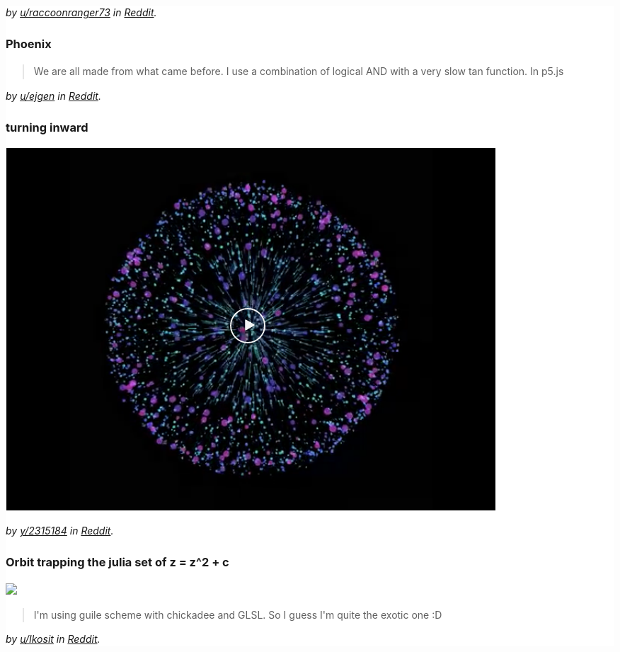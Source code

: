 <cite>by [u/raccoonranger73](https://www.reddit.com/user/raccoonranger73/) in [Reddit](https://www.reddit.com/r/generative/comments/lyzw0v/play_with_cubes/).</cite>

### Phoenix

![](ejgen-phoenix.mp4)

>We are all made from what came before. I use a combination of logical AND with a very slow tan function. In p5.js

<cite>by [u/ejgen](https://www.reddit.com/user/ejgen/) in [Reddit](https://www.reddit.com/r/generative/comments/lyp1q3/phoenix/).</cite>

### turning inward

![](2315184-turning_inward.png)

<cite>by [y/2315184](https://www.reddit.com/user/2315184/) in [Reddit](https://www.reddit.com/r/generative/comments/lr8srf/turning_inward/).</cite>

### Orbit trapping the julia set of z = z^2 + c

![](ikosit-orbit_trapping1.png)

>I'm using guile scheme with chickadee and GLSL. So I guess I'm quite the exotic one :D

<cite>by [u/Ikosit](https://www.reddit.com/user/Ikosit/) in [Reddit](https://www.reddit.com/r/generative/comments/lrdqge/orbit_trapping_the_julia_set_of_z_z2_c/).</cite>
